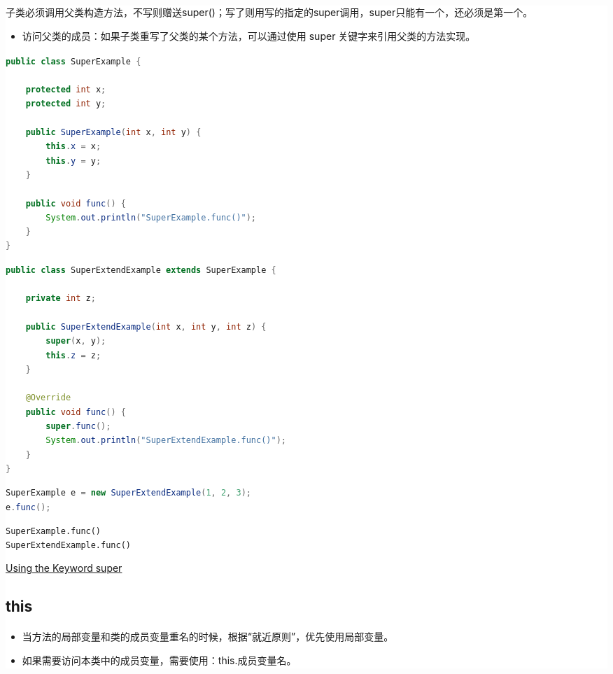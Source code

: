   子类必须调用父类构造方法，不写则赠送super()；写了则用写的指定的super调用，super只能有一个，还必须是第一个。

- 访问父类的成员：如果子类重写了父类的某个方法，可以通过使用 super 关键字来引用父类的方法实现。

```java
public class SuperExample {

    protected int x;
    protected int y;

    public SuperExample(int x, int y) {
        this.x = x;
        this.y = y;
    }

    public void func() {
        System.out.println("SuperExample.func()");
    }
}
```

```java
public class SuperExtendExample extends SuperExample {

    private int z;

    public SuperExtendExample(int x, int y, int z) {
        super(x, y);
        this.z = z;
    }

    @Override
    public void func() {
        super.func();
        System.out.println("SuperExtendExample.func()");
    }
}
```

```java
SuperExample e = new SuperExtendExample(1, 2, 3);
e.func();
```

```html
SuperExample.func()
SuperExtendExample.func()
```

[Using the Keyword super](https://docs.oracle.com/javase/tutorial/java/IandI/super.html)

## this

- 当方法的局部变量和类的成员变量重名的时候，根据“就近原则”，优先使用局部变量。

- 如果需要访问本类中的成员变量，需要使用：this.成员变量名。
